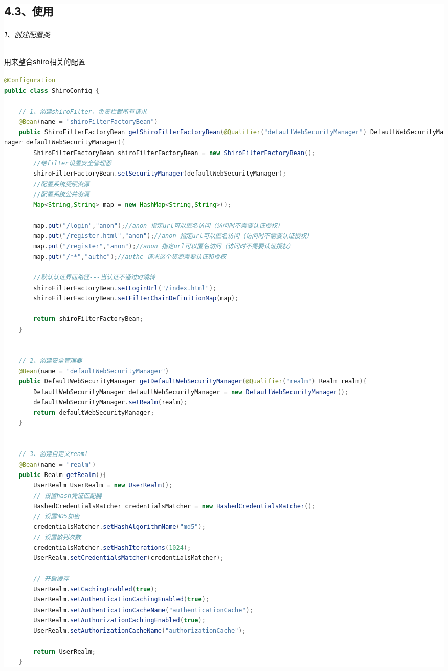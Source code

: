 ## 4.3、使用

###### 1、创建配置类

用来整合shiro相关的配置

```java
@Configuration
public class ShiroConfig {

    // 1、创建shiroFilter，负责拦截所有请求
    @Bean(name = "shiroFilterFactoryBean")
    public ShiroFilterFactoryBean getShiroFilterFactoryBean(@Qualifier("defaultWebSecurityManager") DefaultWebSecurityManager defaultWebSecurityManager){
        ShiroFilterFactoryBean shiroFilterFactoryBean = new ShiroFilterFactoryBean();
        //给filter设置安全管理器
        shiroFilterFactoryBean.setSecurityManager(defaultWebSecurityManager);
        //配置系统受限资源
        //配置系统公共资源
        Map<String,String> map = new HashMap<String,String>();

        map.put("/login","anon");//anon 指定url可以匿名访问（访问时不需要认证授权）
        map.put("/register.html","anon");//anon 指定url可以匿名访问（访问时不需要认证授权）
        map.put("/register","anon");//anon 指定url可以匿名访问（访问时不需要认证授权）
        map.put("/**","authc");//authc 请求这个资源需要认证和授权

        //默认认证界面路径---当认证不通过时跳转
        shiroFilterFactoryBean.setLoginUrl("/index.html");
        shiroFilterFactoryBean.setFilterChainDefinitionMap(map);

        return shiroFilterFactoryBean;
    }


    // 2、创建安全管理器
    @Bean(name = "defaultWebSecurityManager")
    public DefaultWebSecurityManager getDefaultWebSecurityManager(@Qualifier("realm") Realm realm){
        DefaultWebSecurityManager defaultWebSecurityManager = new DefaultWebSecurityManager();
        defaultWebSecurityManager.setRealm(realm);
        return defaultWebSecurityManager;
    }


    // 3、创建自定义reaml
    @Bean(name = "realm")
    public Realm getRealm(){
        UserRealm UserRealm = new UserRealm();
        // 设置hash凭证匹配器
        HashedCredentialsMatcher credentialsMatcher = new HashedCredentialsMatcher();
        // 设置MD5加密
        credentialsMatcher.setHashAlgorithmName("md5");
        // 设置散列次数
        credentialsMatcher.setHashIterations(1024);
        UserRealm.setCredentialsMatcher(credentialsMatcher);

        // 开启缓存
        UserRealm.setCachingEnabled(true);
        UserRealm.setAuthenticationCachingEnabled(true);
        UserRealm.setAuthenticationCacheName("authenticationCache");
        UserRealm.setAuthorizationCachingEnabled(true);
        UserRealm.setAuthorizationCacheName("authorizationCache");

        return UserRealm;
    }
```